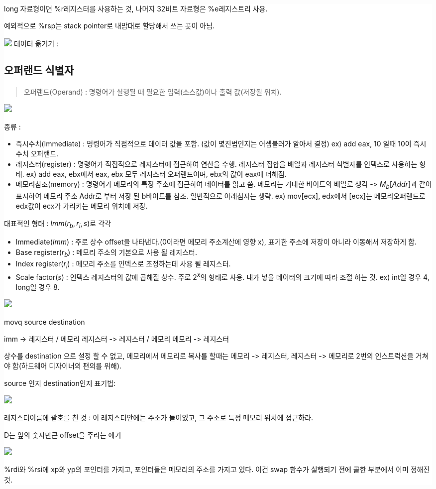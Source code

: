 long 자료형이면 %r레지스터를 사용하는 것, 나머지 32비트 자료형은 %e레지스트리 사용.

예외적으로 %rsp는 stack pointer로 내맘대로 할당해서 쓰는 곳이 아님.

![](https://velog.velcdn.com/images/jju6924/post/5f96a9d5-2a59-44b7-bbf0-6193d9264111/image.png)
데이터 옮기기 :

## 오퍼랜드 식별자

> 오퍼랜드(Operand) : 명령어가 실행될 때 필요한 입력(소스값)이나 출력 값(저장될 위치).

![](https://velog.velcdn.com/images/jju6924/post/200c587c-9731-4a25-a083-33f531c4f18a/image.png)

종류 :

- 즉시수치(Immediate) : 명령어가 직접적으로 데이터 값을 포함. (값이 몇진법인지는 어셈블러가 알아서 결정)
  ex) add eax, 10 일때 10이 즉시 수치 오퍼랜드.
- 레지스터(register) : 명령어가 직접적으로 레지스터에 접근하여 연산을 수행. 레지스터 집합을 배열과 레지스터 식별자를 인덱스로 사용하는 형태.
  ex) add eax, ebx에서 eax, ebx 모두 레지스터 오퍼랜드이며, ebx의 값이 eax에 더해짐.
- 메모리참조(memory) : 명령어가 메모리의 특정 주소에 접근하여 데이터를 읽고 씀. 메모리는 거대한 바이트의 배열로 생각 -> $M_{b}[Addr]$과 같이 표시하여 메모리 주소 Addr로 부터 저장 된 b바이트를 참조. 일반적으로 아래첨자는 생략.
  ex) mov[ecx], edx에서 [ecx]는 메모리오퍼랜드로 edx값이 ecx가 가리키는 메모리 위치에 저장.

대표적인 형태 :
$Imm(r_{b}, r_{i},s)$로 각각

- Immediate($Imm$) : 주로 상수 offset을 나타낸다.(0이라면 메모리 주소계산에 영향 x), 표기한 주소에 저장이 아니라 이동해서 저장하게 함.
- Base register($r_{b}$) : 메모리 주소의 기본으로 사용 될 레지스터.
- Index register($r_{i}$) : 메모리 주소를 인덱스로 조정하는데 사용 될 레지스터.
- Scale factor($s$) : 인덱스 레지스터의 값에 곱해질 상수. 주로 $2^x$의 형태로 사용. 내가 넣을 데이터의 크기에 따라 조절 하는 것. ex) int일 경우 4, long일 경우 8.

![](https://velog.velcdn.com/images/jju6924/post/985a4d2f-aa14-4895-847f-80583b0f20ad/image.png)

movq source destination

imm -> 레지스터 / 메모리
레지스터 -> 레지스터 / 메모리
메모리 -> 레지스터

상수를 destination 으로 설정 할 수 없고, 메모리에서 메모리로 복사를 할때는 메모리 -> 레지스터, 레지스터 -> 메모리로 2번의 인스트럭션을 거쳐야 함(하드웨어 디자이너의 편의를 위해).

source 인지 destination인지 표기법:

![](https://velog.velcdn.com/images/jju6924/post/5e60fee5-1d7d-4ef4-84f1-a4f90de4d5bd/image.png)

레지스터이름에 괄호를 친 것 :
이 레지스터안에는 주소가 들어있고, 그 주소로 특정 메모리 위치에 접근하라.

D는 앞의 숫자만큰 offset을 주라는 얘기

![](https://velog.velcdn.com/images/jju6924/post/6532d506-f4b0-4c11-ac56-c03651fa6bb7/image.png)

%rdi와 %rsi에 xp와 yp의 포인터를 가지고, 포인터들은 메모리의 주소를 가지고 있다. 이건 swap 함수가 실행되기 전에 콜한 부분에서 이미 정해진 것.
